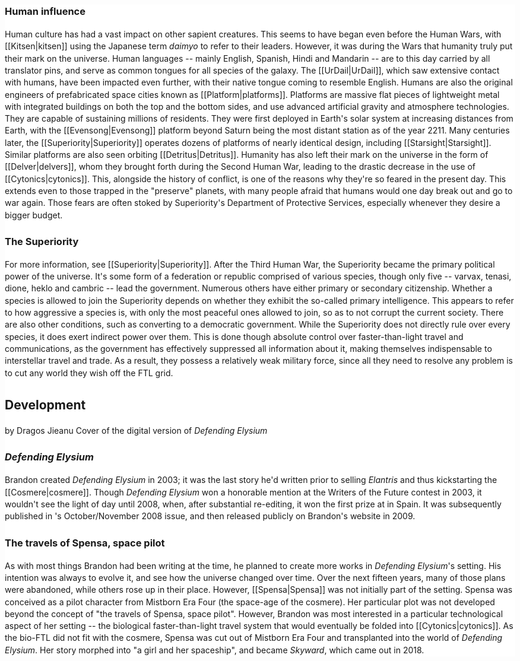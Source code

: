 ### Human influence
Human culture has had a vast impact on other sapient creatures. This seems to have began even before the Human Wars, with [[Kitsen\|kitsen]] using the Japanese term *daimyo* to refer to their leaders. However, it was during the Wars that humanity truly put their mark on the universe. Human languages -- mainly English, Spanish, Hindi and Mandarin -- are to this day carried by all translator pins, and serve as common tongues for all species of the galaxy. The [[UrDail\|UrDail]], which saw extensive contact with humans, have been impacted even further, with their native tongue coming to resemble English.
Humans are also the original engineers of prefabricated space cities known as [[Platform\|platforms]]. Platforms are massive flat pieces of lightweight metal with integrated buildings on both the top and the bottom sides, and use advanced artificial gravity and atmosphere technologies. They are capable of sustaining millions of residents. They were first deployed in Earth's solar system at increasing distances from Earth, with the [[Evensong\|Evensong]] platform beyond Saturn being the most distant station as of the year 2211. Many centuries later, the [[Superiority\|Superiority]] operates dozens of platforms of nearly identical design, including [[Starsight\|Starsight]]. Similar platforms are also seen orbiting [[Detritus\|Detritus]].
Humanity has also left their mark on the universe in the form of [[Delver\|delvers]], whom they brought forth during the Second Human War, leading to the drastic decrease in the use of [[Cytonics\|cytonics]]. This, alongside the history of conflict, is one of the reasons why they're so feared in the present day. This extends even to those trapped in the "preserve" planets, with many people afraid that humans would one day break out and go to war again. Those fears are often stoked by Superiority's Department of Protective Services, especially whenever they desire a bigger budget.

### The Superiority
For more information, see [[Superiority\|Superiority]].
After the Third Human War, the Superiority became the primary political power of the universe. It's some form of a federation or republic comprised of various species, though only five -- varvax, tenasi, dione, heklo and cambric -- lead the government. Numerous others have either primary or secondary citizenship. Whether a species is allowed to join the Superiority depends on whether they exhibit the so-called primary intelligence. This appears to refer to how aggressive a species is, with only the most peaceful ones allowed to join, so as to not corrupt the current society. There are also other conditions, such as converting to a democratic government.
While the Superiority does not directly rule over every species, it does exert indirect power over them. This is done though absolute control over faster-than-light travel and communications, as the government has effectively suppressed all information about it, making themselves indispensable to interstellar travel and trade. As a result, they possess a relatively weak military force, since all they need to resolve any problem is to cut any world they wish off the FTL grid.

## Development
 by  Dragos Jieanu  Cover of the digital version of *Defending Elysium*
### *Defending Elysium*
Brandon created *Defending Elysium* in 2003; it was the last story he'd written prior to selling *Elantris* and thus kickstarting the [[Cosmere\|cosmere]]. Though *Defending Elysium* won a honorable mention at the Writers of the Future contest in 2003, it wouldn't see the light of day until 2008, when, after substantial re-editing, it won the first prize at  in Spain. It was subsequently published in 's October/November 2008 issue, and then released publicly on Brandon's website in 2009.

### The travels of Spensa, space pilot
As with most things Brandon had been writing at the time, he planned to create more works in *Defending Elysium*'s setting. His intention was always to evolve it, and see how the universe changed over time. Over the next fifteen years, many of those plans were abandoned, while others rose up in their place. However, [[Spensa\|Spensa]] was not initially part of the setting.
Spensa was conceived as a pilot character from Mistborn Era Four (the space-age of the cosmere). Her particular plot was not developed beyond the concept of "the travels of Spensa, space pilot". However, Brandon was most interested in a particular technological aspect of her setting -- the biological faster-than-light travel system that would eventually be folded into [[Cytonics\|cytonics]]. As the bio-FTL did not fit with the cosmere, Spensa was cut out of Mistborn Era Four and transplanted into the world of *Defending Elysium*. Her story morphed into "a girl and her spaceship", and became *Skyward*, which came out in 2018.
